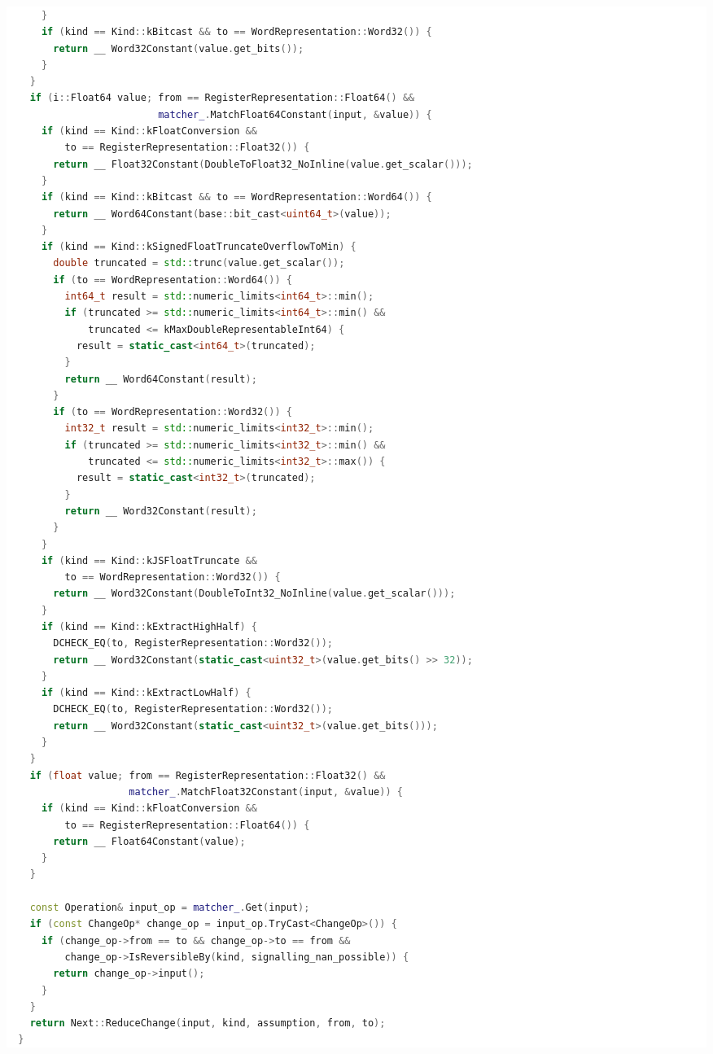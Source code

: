 ```cpp
      }
      if (kind == Kind::kBitcast && to == WordRepresentation::Word32()) {
        return __ Word32Constant(value.get_bits());
      }
    }
    if (i::Float64 value; from == RegisterRepresentation::Float64() &&
                          matcher_.MatchFloat64Constant(input, &value)) {
      if (kind == Kind::kFloatConversion &&
          to == RegisterRepresentation::Float32()) {
        return __ Float32Constant(DoubleToFloat32_NoInline(value.get_scalar()));
      }
      if (kind == Kind::kBitcast && to == WordRepresentation::Word64()) {
        return __ Word64Constant(base::bit_cast<uint64_t>(value));
      }
      if (kind == Kind::kSignedFloatTruncateOverflowToMin) {
        double truncated = std::trunc(value.get_scalar());
        if (to == WordRepresentation::Word64()) {
          int64_t result = std::numeric_limits<int64_t>::min();
          if (truncated >= std::numeric_limits<int64_t>::min() &&
              truncated <= kMaxDoubleRepresentableInt64) {
            result = static_cast<int64_t>(truncated);
          }
          return __ Word64Constant(result);
        }
        if (to == WordRepresentation::Word32()) {
          int32_t result = std::numeric_limits<int32_t>::min();
          if (truncated >= std::numeric_limits<int32_t>::min() &&
              truncated <= std::numeric_limits<int32_t>::max()) {
            result = static_cast<int32_t>(truncated);
          }
          return __ Word32Constant(result);
        }
      }
      if (kind == Kind::kJSFloatTruncate &&
          to == WordRepresentation::Word32()) {
        return __ Word32Constant(DoubleToInt32_NoInline(value.get_scalar()));
      }
      if (kind == Kind::kExtractHighHalf) {
        DCHECK_EQ(to, RegisterRepresentation::Word32());
        return __ Word32Constant(static_cast<uint32_t>(value.get_bits() >> 32));
      }
      if (kind == Kind::kExtractLowHalf) {
        DCHECK_EQ(to, RegisterRepresentation::Word32());
        return __ Word32Constant(static_cast<uint32_t>(value.get_bits()));
      }
    }
    if (float value; from == RegisterRepresentation::Float32() &&
                     matcher_.MatchFloat32Constant(input, &value)) {
      if (kind == Kind::kFloatConversion &&
          to == RegisterRepresentation::Float64()) {
        return __ Float64Constant(value);
      }
    }

    const Operation& input_op = matcher_.Get(input);
    if (const ChangeOp* change_op = input_op.TryCast<ChangeOp>()) {
      if (change_op->from == to && change_op->to == from &&
          change_op->IsReversibleBy(kind, signalling_nan_possible)) {
        return change_op->input();
      }
    }
    return Next::ReduceChange(input, kind, assumption, from, to);
  }
```